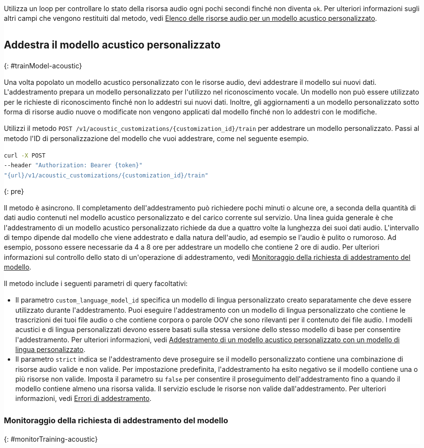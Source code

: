 Utilizza un loop per controllare lo stato della risorsa audio ogni pochi secondi finché non diventa `ok`. Per ulteriori informazioni sugli altri campi che vengono restituiti dal metodo, vedi [Elenco delle risorse audio per un modello acustico personalizzato](/docs/services/speech-to-text-data?topic=speech-to-text-data-manageAudio#listAudio).

## Addestra il modello acustico personalizzato
{: #trainModel-acoustic}

Una volta popolato un modello acustico personalizzato con le risorse audio, devi addestrare il modello sui nuovi dati. L'addestramento prepara un modello personalizzato per l'utilizzo nel riconoscimento vocale. Un modello non può essere utilizzato per le richieste di riconoscimento finché non lo addestri sui nuovi dati. Inoltre, gli aggiornamenti a un modello personalizzato sotto forma di risorse audio nuove o modificate non vengono applicati dal modello finché non lo addestri con le modifiche.

Utilizzi il metodo `POST /v1/acoustic_customizations/{customization_id}/train` per addestrare un modello personalizzato. Passi al metodo l'ID di personalizzazione del modello che vuoi addestrare, come nel seguente esempio.

```bash
curl -X POST
--header "Authorization: Bearer {token}"
"{url}/v1/acoustic_customizations/{customization_id}/train"
```
{: pre}

Il metodo è asincrono. Il completamento dell'addestramento può richiedere pochi minuti o alcune ore, a seconda della quantità di dati audio contenuti nel modello acustico personalizzato e del carico corrente sul servizio. Una linea guida generale è che l'addestramento di un modello acustico personalizzato richiede da due a quattro volte la lunghezza dei suoi dati audio. L'intervallo di tempo dipende dal modello che viene addestrato e dalla natura dell'audio, ad esempio se l'audio è pulito o rumoroso. Ad esempio, possono essere necessarie da 4 a 8 ore per addestrare un modello che contiene 2 ore di audio. Per ulteriori informazioni sul controllo dello stato di un'operazione di addestramento, vedi [Monitoraggio della richiesta di addestramento del modello](#monitorTraining-acoustic).

Il metodo include i seguenti parametri di query facoltativi:

-   Il parametro `custom_language_model_id` specifica un modello di lingua personalizzato creato separatamente che deve essere utilizzato durante l'addestramento. Puoi eseguire l'addestramento con un modello di lingua personalizzato che contiene le trascrizioni dei tuoi file audio o che contiene corpora o parole OOV che sono rilevanti per il contenuto dei file audio. I modelli acustici e di lingua personalizzati devono essere basati sulla stessa versione dello stesso modello di base per consentire l'addestramento. Per ulteriori informazioni, vedi [Addestramento di un modello acustico personalizzato con un modello di lingua personalizzato](/docs/services/speech-to-text-data?topic=speech-to-text-data-useBoth#useBothTrain).
-   Il parametro `strict` indica se l'addestramento deve proseguire se il modello personalizzato contiene una combinazione di risorse audio valide e non valide. Per impostazione predefinita, l'addestramento ha esito negativo se il modello contiene una o più risorse non valide. Imposta il parametro su `false` per consentire il proseguimento dell'addestramento fino a quando il modello contiene almeno una risorsa valida. Il servizio esclude le risorse non valide dall'addestramento. Per ulteriori informazioni, vedi [Errori di addestramento](#failedTraining-acoustic).

### Monitoraggio della richiesta di addestramento del modello
{: #monitorTraining-acoustic}

